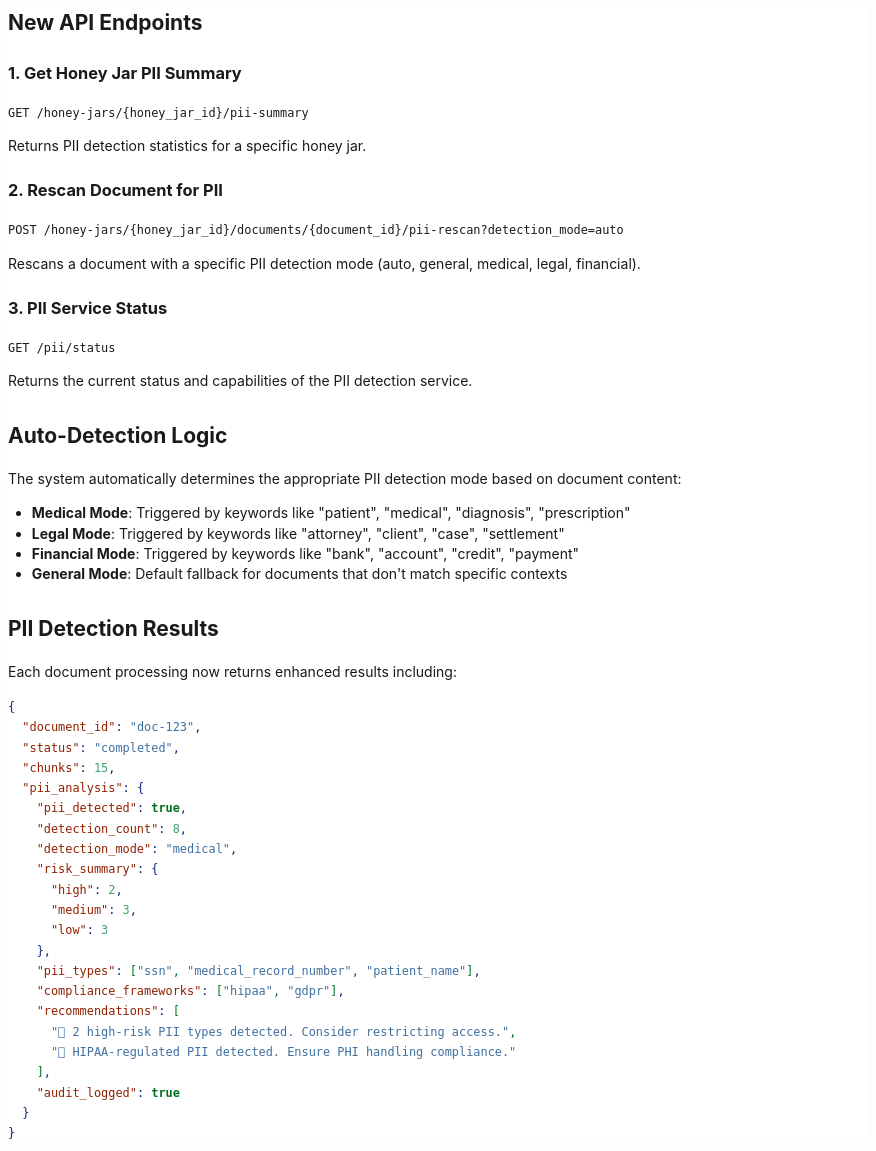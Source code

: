 ## New API Endpoints

### 1. Get Honey Jar PII Summary
```
GET /honey-jars/{honey_jar_id}/pii-summary
```
Returns PII detection statistics for a specific honey jar.

### 2. Rescan Document for PII
```
POST /honey-jars/{honey_jar_id}/documents/{document_id}/pii-rescan?detection_mode=auto
```
Rescans a document with a specific PII detection mode (auto, general, medical, legal, financial).

### 3. PII Service Status
```
GET /pii/status
```
Returns the current status and capabilities of the PII detection service.

## Auto-Detection Logic

The system automatically determines the appropriate PII detection mode based on document content:

- **Medical Mode**: Triggered by keywords like "patient", "medical", "diagnosis", "prescription"
- **Legal Mode**: Triggered by keywords like "attorney", "client", "case", "settlement"
- **Financial Mode**: Triggered by keywords like "bank", "account", "credit", "payment"
- **General Mode**: Default fallback for documents that don't match specific contexts

## PII Detection Results

Each document processing now returns enhanced results including:

```json
{
  "document_id": "doc-123",
  "status": "completed", 
  "chunks": 15,
  "pii_analysis": {
    "pii_detected": true,
    "detection_count": 8,
    "detection_mode": "medical",
    "risk_summary": {
      "high": 2,
      "medium": 3,
      "low": 3
    },
    "pii_types": ["ssn", "medical_record_number", "patient_name"],
    "compliance_frameworks": ["hipaa", "gdpr"],
    "recommendations": [
      "🚨 2 high-risk PII types detected. Consider restricting access.",
      "🏥 HIPAA-regulated PII detected. Ensure PHI handling compliance."
    ],
    "audit_logged": true
  }
}
```
